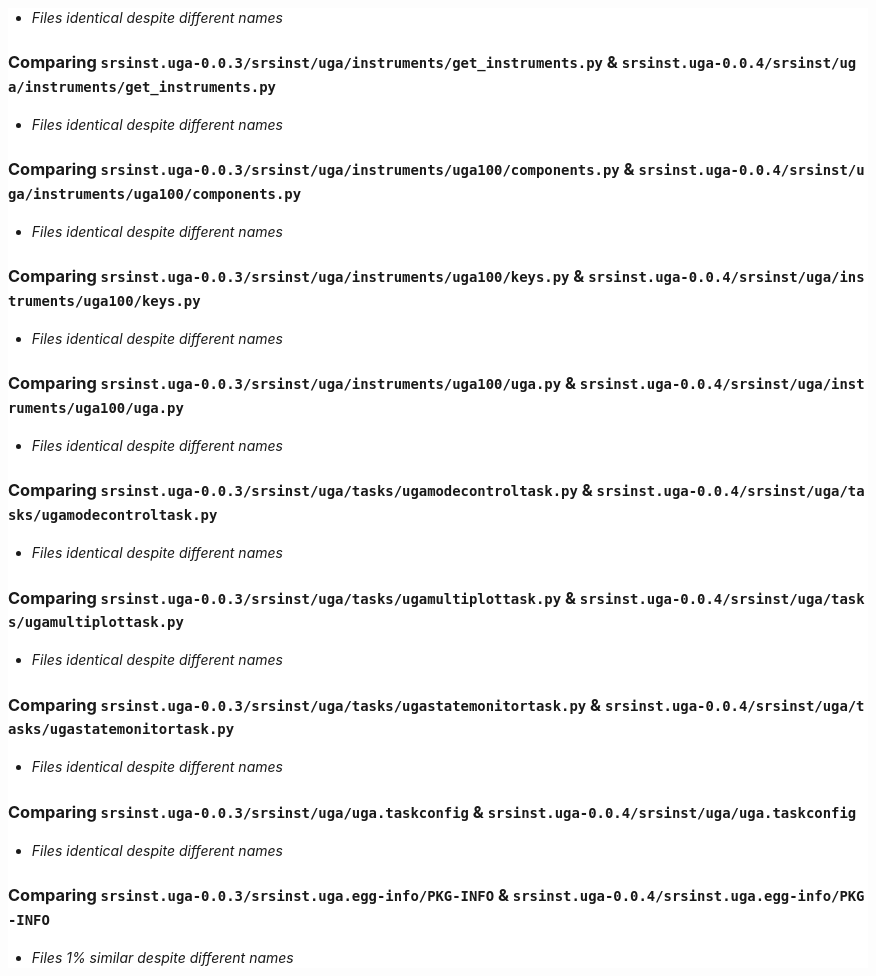  * *Files identical despite different names*

### Comparing `srsinst.uga-0.0.3/srsinst/uga/instruments/get_instruments.py` & `srsinst.uga-0.0.4/srsinst/uga/instruments/get_instruments.py`

 * *Files identical despite different names*

### Comparing `srsinst.uga-0.0.3/srsinst/uga/instruments/uga100/components.py` & `srsinst.uga-0.0.4/srsinst/uga/instruments/uga100/components.py`

 * *Files identical despite different names*

### Comparing `srsinst.uga-0.0.3/srsinst/uga/instruments/uga100/keys.py` & `srsinst.uga-0.0.4/srsinst/uga/instruments/uga100/keys.py`

 * *Files identical despite different names*

### Comparing `srsinst.uga-0.0.3/srsinst/uga/instruments/uga100/uga.py` & `srsinst.uga-0.0.4/srsinst/uga/instruments/uga100/uga.py`

 * *Files identical despite different names*

### Comparing `srsinst.uga-0.0.3/srsinst/uga/tasks/ugamodecontroltask.py` & `srsinst.uga-0.0.4/srsinst/uga/tasks/ugamodecontroltask.py`

 * *Files identical despite different names*

### Comparing `srsinst.uga-0.0.3/srsinst/uga/tasks/ugamultiplottask.py` & `srsinst.uga-0.0.4/srsinst/uga/tasks/ugamultiplottask.py`

 * *Files identical despite different names*

### Comparing `srsinst.uga-0.0.3/srsinst/uga/tasks/ugastatemonitortask.py` & `srsinst.uga-0.0.4/srsinst/uga/tasks/ugastatemonitortask.py`

 * *Files identical despite different names*

### Comparing `srsinst.uga-0.0.3/srsinst/uga/uga.taskconfig` & `srsinst.uga-0.0.4/srsinst/uga/uga.taskconfig`

 * *Files identical despite different names*

### Comparing `srsinst.uga-0.0.3/srsinst.uga.egg-info/PKG-INFO` & `srsinst.uga-0.0.4/srsinst.uga.egg-info/PKG-INFO`

 * *Files 1% similar despite different names*
